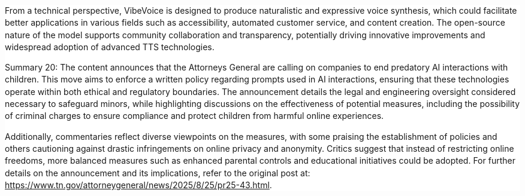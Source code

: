 From a technical perspective, VibeVoice is designed to produce naturalistic and expressive voice synthesis, which could facilitate better applications in various fields such as accessibility, automated customer service, and content creation. The open-source nature of the model supports community collaboration and transparency, potentially driving innovative improvements and widespread adoption of advanced TTS technologies.

Summary 20:
The content announces that the Attorneys General are calling on companies to end predatory AI interactions with children. This move aims to enforce a written policy regarding prompts used in AI interactions, ensuring that these technologies operate within both ethical and regulatory boundaries. The announcement details the legal and engineering oversight considered necessary to safeguard minors, while highlighting discussions on the effectiveness of potential measures, including the possibility of criminal charges to ensure compliance and protect children from harmful online experiences.

Additionally, commentaries reflect diverse viewpoints on the measures, with some praising the establishment of policies and others cautioning against drastic infringements on online privacy and anonymity. Critics suggest that instead of restricting online freedoms, more balanced measures such as enhanced parental controls and educational initiatives could be adopted. For further details on the announcement and its implications, refer to the original post at: https://www.tn.gov/attorneygeneral/news/2025/8/25/pr25-43.html.

